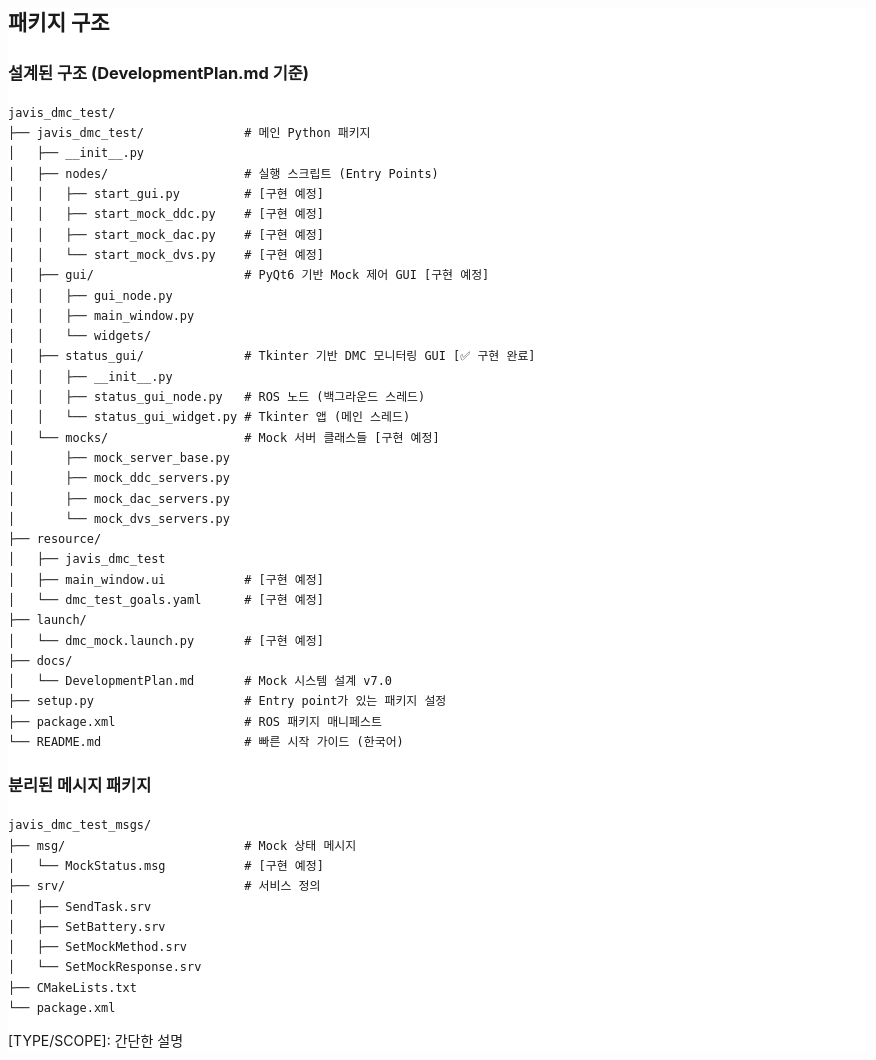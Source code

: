 ## 패키지 구조

### 설계된 구조 (DevelopmentPlan.md 기준)

```
javis_dmc_test/
├── javis_dmc_test/              # 메인 Python 패키지
│   ├── __init__.py
│   ├── nodes/                   # 실행 스크립트 (Entry Points)
│   │   ├── start_gui.py         # [구현 예정]
│   │   ├── start_mock_ddc.py    # [구현 예정]
│   │   ├── start_mock_dac.py    # [구현 예정]
│   │   └── start_mock_dvs.py    # [구현 예정]
│   ├── gui/                     # PyQt6 기반 Mock 제어 GUI [구현 예정]
│   │   ├── gui_node.py
│   │   ├── main_window.py
│   │   └── widgets/
│   ├── status_gui/              # Tkinter 기반 DMC 모니터링 GUI [✅ 구현 완료]
│   │   ├── __init__.py
│   │   ├── status_gui_node.py   # ROS 노드 (백그라운드 스레드)
│   │   └── status_gui_widget.py # Tkinter 앱 (메인 스레드)
│   └── mocks/                   # Mock 서버 클래스들 [구현 예정]
│       ├── mock_server_base.py
│       ├── mock_ddc_servers.py
│       ├── mock_dac_servers.py
│       └── mock_dvs_servers.py
├── resource/
│   ├── javis_dmc_test
│   ├── main_window.ui           # [구현 예정]
│   └── dmc_test_goals.yaml      # [구현 예정]
├── launch/
│   └── dmc_mock.launch.py       # [구현 예정]
├── docs/
│   └── DevelopmentPlan.md       # Mock 시스템 설계 v7.0
├── setup.py                     # Entry point가 있는 패키지 설정
├── package.xml                  # ROS 패키지 매니페스트
└── README.md                    # 빠른 시작 가이드 (한국어)
```

### 분리된 메시지 패키지

```
javis_dmc_test_msgs/
├── msg/                         # Mock 상태 메시지
│   └── MockStatus.msg           # [구현 예정]
├── srv/                         # 서비스 정의
│   ├── SendTask.srv
│   ├── SetBattery.srv
│   ├── SetMockMethod.srv
│   └── SetMockResponse.srv
├── CMakeLists.txt
└── package.xml
```


[TYPE/SCOPE]: 간단한 설명